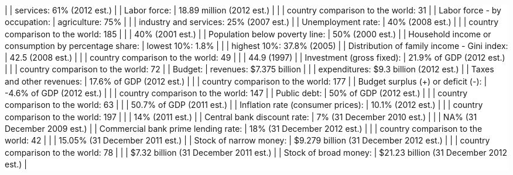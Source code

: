 | | services: 61% (2012 est.) |
| Labor force: | 18.89 million (2012 est.) |
| | country comparison to the world: 31 |
| Labor force - by occupation: | agriculture: 75% |
| | industry and services: 25% (2007 est.) |
| Unemployment rate: | 40% (2008 est.) |
| | country comparison to the world: 185 |
| | 40% (2001 est.) |
| Population below poverty line: | 50% (2000 est.) |
| Household income or consumption by percentage share: | lowest 10%: 1.8% |
| | highest 10%: 37.8% (2005) |
| Distribution of family income - Gini index: | 42.5 (2008 est.) |
| | country comparison to the world: 49 |
| | 44.9 (1997) |
| Investment (gross fixed): | 21.9% of GDP (2012 est.) |
| | country comparison to the world: 72 |
| Budget: | revenues: $7.375 billion |
| | expenditures: $9.3 billion (2012 est.) |
| Taxes and other revenues: | 17.6% of GDP (2012 est.) |
| | country comparison to the world: 177 |
| Budget surplus (+) or deficit (-): | -4.6% of GDP (2012 est.) |
| | country comparison to the world: 147 |
| Public debt: | 50% of GDP (2012 est.) |
| | country comparison to the world: 63 |
| | 50.7% of GDP (2011 est.) |
| Inflation rate (consumer prices): | 10.1% (2012 est.) |
| | country comparison to the world: 197 |
| | 14% (2011 est.) |
| Central bank discount rate: | 7% (31 December 2010 est.) |
| | NA% (31 December 2009 est.) |
| Commercial bank prime lending rate: | 18% (31 December 2012 est.) |
| | country comparison to the world: 42 |
| | 15.05% (31 December 2011 est.) |
| Stock of narrow money: | $9.279 billion (31 December 2012 est.) |
| | country comparison to the world: 78 |
| | $7.32 billion (31 December 2011 est.) |
| Stock of broad money: | $21.23 billion (31 December 2012 est.) |